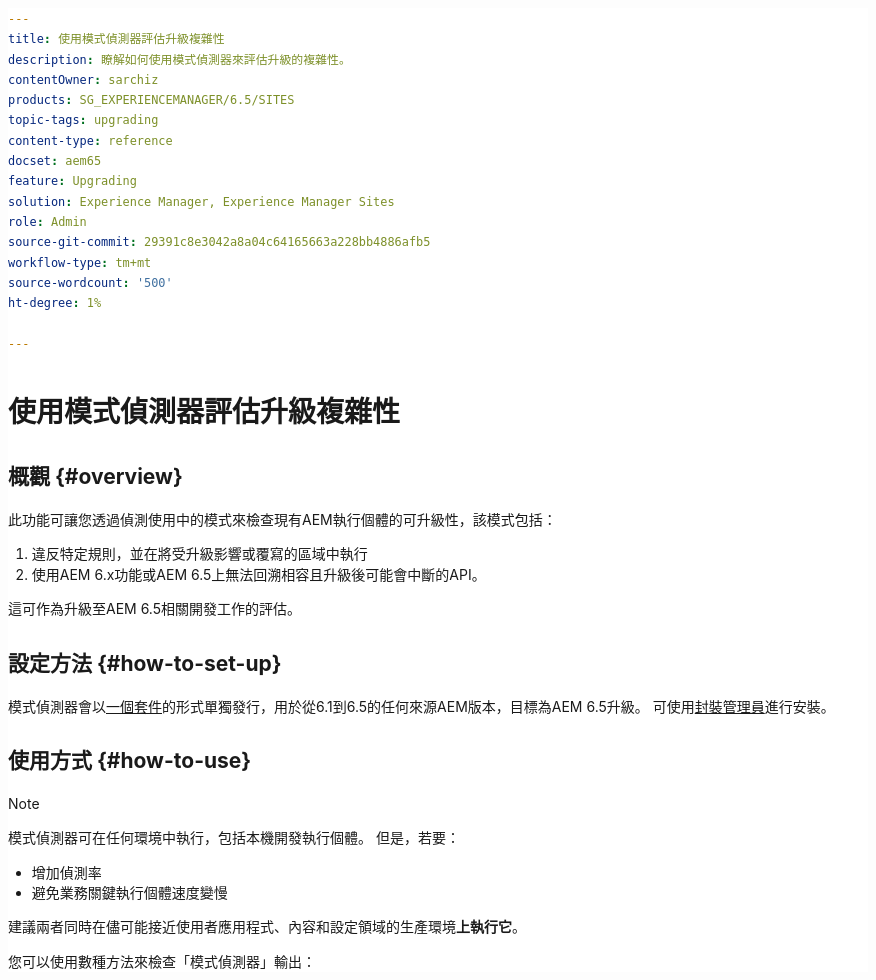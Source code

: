 ```yaml
---
title: 使用模式偵測器評估升級複雜性
description: 瞭解如何使用模式偵測器來評估升級的複雜性。
contentOwner: sarchiz
products: SG_EXPERIENCEMANAGER/6.5/SITES
topic-tags: upgrading
content-type: reference
docset: aem65
feature: Upgrading
solution: Experience Manager, Experience Manager Sites
role: Admin
source-git-commit: 29391c8e3042a8a04c64165663a228bb4886afb5
workflow-type: tm+mt
source-wordcount: '500'
ht-degree: 1%

---
```


# 使用模式偵測器評估升級複雜性

## 概觀 {#overview}

此功能可讓您透過偵測使用中的模式來檢查現有AEM執行個體的可升級性，該模式包括：

1. 違反特定規則，並在將受升級影響或覆寫的區域中執行
1. 使用AEM 6.x功能或AEM 6.5上無法回溯相容且升級後可能會中斷的API。

這可作為升級至AEM 6.5相關開發工作的評估。

## 設定方法 {#how-to-set-up}

模式偵測器會以[一個套件](https://experience.adobe.com/#/downloads/content/software-distribution/en/aem.html?package=/content/software-distribution/en/details.html/content/dam/aem/public/adobe/packages/cq650/compatpack/pd-all-aem65)的形式單獨發行，用於從6.1到6.5的任何來源AEM版本，目標為AEM 6.5升級。 可使用[封裝管理員](/help/sites-administering/package-manager.md)進行安裝。

## 使用方式 {#how-to-use}

>[!NOTE]
>
>模式偵測器可在任何環境中執行，包括本機開發執行個體。 但是，若要：
>
>* 增加偵測率
>* 避免業務關鍵執行個體速度變慢
>
>建議兩者同時在儘可能接近使用者應用程式、內容和設定領域的生產環境&#x200B;**上執行它**。

您可以使用數種方法來檢查「模式偵測器」輸出：
